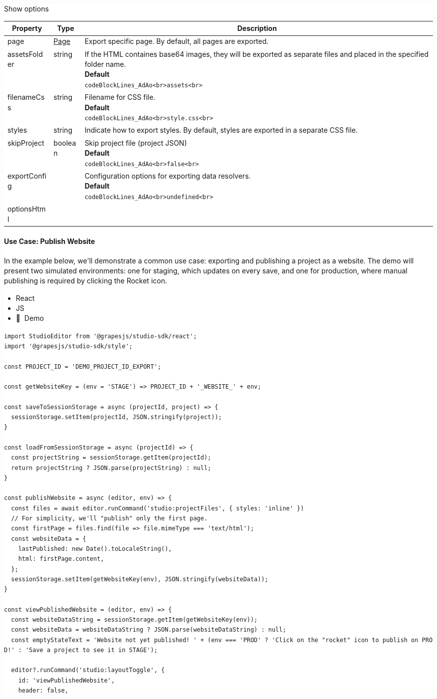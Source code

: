 Show options

| Property | Type | Description |
| --- | --- | --- |
| page | [Page](https://grapesjs.com/docs/api/page.html) | Export specific page. By default, all pages are exported. |
| assetsFolder | string | If the HTML containes base64 images, they will be exported as separate files and placed in the specified folder name.<br>**Default** <br>```codeBlockLines_AdAo<br>assets<br>``` |
| filenameCss | string | Filename for CSS file.<br>**Default** <br>```codeBlockLines_AdAo<br>style.css<br>``` |
| styles | string | Indicate how to export styles. By default, styles are exported in a separate CSS file. |
| skipProject | boolean | Skip project file (project JSON)<br>**Default** <br>```codeBlockLines_AdAo<br>false<br>``` |
| exportConfig |  | Configuration options for exporting data resolvers.<br>**Default** <br>```codeBlockLines_AdAo<br>undefined<br>``` |
| optionsHtml |  |  |

#### Use Case: Publish Website [​](https://app.grapesjs.com/docs-sdk/configuration/projects\#use-case-publish-website "Direct link to Use Case: Publish Website")

In the example below, we'll demonstrate a common use case: exporting and publishing a project as a website. The demo will present two simulated environments: one for staging, which updates on every save, and one for production, where manual publishing is required by clicking the Rocket icon.

- React
- JS
- 🍇  Demo

```codeBlockLines_AdAo
import StudioEditor from '@grapesjs/studio-sdk/react';
import '@grapesjs/studio-sdk/style';

const PROJECT_ID = 'DEMO_PROJECT_ID_EXPORT';

const getWebsiteKey = (env = 'STAGE') => PROJECT_ID + '_WEBSITE_' + env;

const saveToSessionStorage = async (projectId, project) => {
  sessionStorage.setItem(projectId, JSON.stringify(project));
}

const loadFromSessionStorage = async (projectId) => {
  const projectString = sessionStorage.getItem(projectId);
  return projectString ? JSON.parse(projectString) : null;
}

const publishWebsite = async (editor, env) => {
  const files = await editor.runCommand('studio:projectFiles', { styles: 'inline' })
  // For simplicity, we'll "publish" only the first page.
  const firstPage = files.find(file => file.mimeType === 'text/html');
  const websiteData = {
    lastPublished: new Date().toLocaleString(),
    html: firstPage.content,
  };
  sessionStorage.setItem(getWebsiteKey(env), JSON.stringify(websiteData));
}

const viewPublishedWebsite = (editor, env) => {
  const websiteDataString = sessionStorage.getItem(getWebsiteKey(env));
  const websiteData = websiteDataString ? JSON.parse(websiteDataString) : null;
  const emptyStateText = 'Website not yet published! ' + (env === 'PROD' ? 'Click on the "rocket" icon to publish on PROD!' : 'Save a project to see it in STAGE');

  editor?.runCommand('studio:layoutToggle', {
    id: 'viewPublishedWebsite',
    header: false,
```